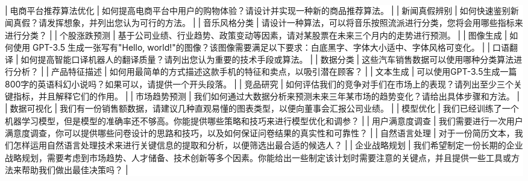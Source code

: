 | 电商平台推荐算法优化                                     | 如何提高电商平台中用户的购物体验？请设计并实现一种新的商品推荐算法。 |
| 新闻真假辨别                                             | 如何快速鉴别新闻真假？请发挥想象，并列出您认为可行的方法。 |
| 音乐风格分类                                             | 请设计一种算法，可以将音乐按照流派进行分类，您将会用哪些指标来进行分类？ |
| 个股涨跌预测                                             | 基于公司业绩、行业趋势、政策变动等因素，请对某股票在未来三个月内的走势进行预测。 |
| 图像生成                                                 | 如何使用 GPT-3.5 生成一张写有"Hello, world!"的图像？该图像需要满足以下要求：白底黑字、字体大小适中、字体风格可变化。 |
| 口语翻译                                                 | 如何提高智能口译机器人的翻译质量？请列出您认为重要的技术手段或算法。 |
| 数据分类               | 这些汽车销售数据可以使用哪种分类算法进行分析？                                                                                                                                                                                                                    |
| 产品特征描述           | 如何用最简单的方式描述这款手机的特征和卖点，以吸引潜在顾客？                                                                                                                                                                                                       |
| 文本生成               | 可以使用GPT-3.5生成一篇800字的英语科幻小说吗？如果可以，请提供一个开头段落。                                                                                                                                                                                      |
| 竞品研究               | 如何评估我们的竞争对手们在市场上的表现？请列出至少三个关键指标，并且解释它们的作用。                                                                                                                                                                              |
| 市场趋势预测           | 我们如何通过大数据分析来预测未来三年某市场的趋势变化？请给出具体步骤和方法。                                                                                                                                                                                         |
| 数据可视化             | 我们有一份销售额数据，请建议几种直观易懂的图表类型，以便向董事会汇报公司业绩。                                                                                                                                                                                   |
| 模型优化               | 我们已经训练了一个机器学习模型，但是模型的准确率还不够高。你能提供哪些策略和技巧来进行模型优化和调参？                                                                                                                                                             |
| 用户满意度调查         | 我们需要进行一次用户满意度调查，你可以提供哪些问卷设计的思路和技巧，以及如何保证问卷结果的真实性和可靠性？                                                                                                                                                       |
| 自然语言处理           | 对于一份简历文本，我们怎样运用自然语言处理技术来进行关键信息的提取和分析，以便筛选出最合适的候选人？                                                                                                                                                              |
| 企业战略规划           | 我们希望制定一份长期的企业战略规划，需要考虑到市场趋势、人才储备、技术创新等多个因素。你能给出一些制定该计划时需要注意的关键点，并且提供一些工具或方法来帮助我们做出最佳决策吗？                                                                                 |
